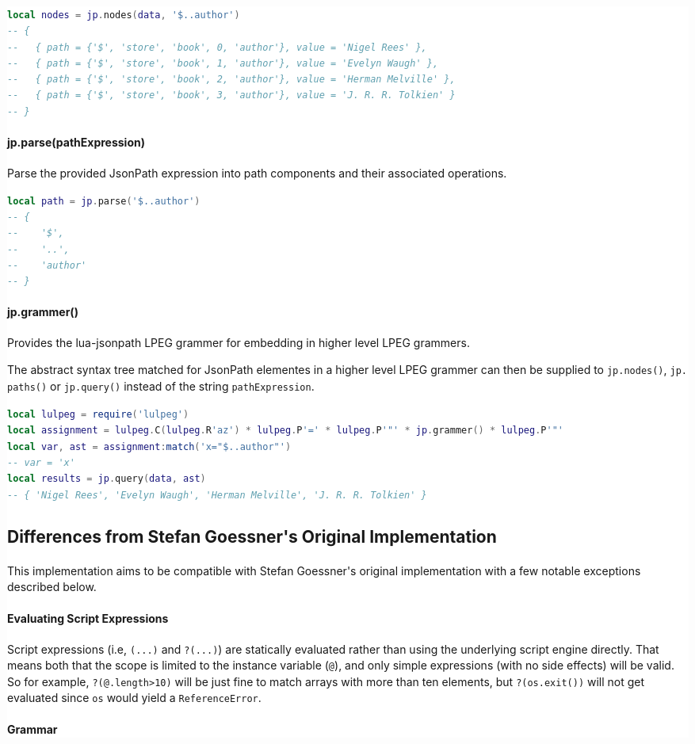 ```lua
local nodes = jp.nodes(data, '$..author')
-- {
--   { path = {'$', 'store', 'book', 0, 'author'}, value = 'Nigel Rees' },
--   { path = {'$', 'store', 'book', 1, 'author'}, value = 'Evelyn Waugh' },
--   { path = {'$', 'store', 'book', 2, 'author'}, value = 'Herman Melville' },
--   { path = {'$', 'store', 'book', 3, 'author'}, value = 'J. R. R. Tolkien' }
-- }
```


#### jp.parse(pathExpression)

Parse the provided JsonPath expression into path components and their associated operations.

```lua
local path = jp.parse('$..author')
-- {
--    '$',
--    '..',
--    'author'
-- }
```


#### jp.grammer()

Provides the lua-jsonpath LPEG grammer for embedding in higher level LPEG grammers.

The abstract syntax tree matched for JsonPath elementes in a higher level LPEG grammer can then be supplied to `jp.nodes()`, `jp.paths()` or `jp.query()` instead of the string `pathExpression`.

```lua
local lulpeg = require('lulpeg')
local assignment = lulpeg.C(lulpeg.R'az') * lulpeg.P'=' * lulpeg.P'"' * jp.grammer() * lulpeg.P'"'
local var, ast = assignment:match('x="$..author"')
-- var = 'x'
local results = jp.query(data, ast)
-- { 'Nigel Rees', 'Evelyn Waugh', 'Herman Melville', 'J. R. R. Tolkien' }
```


## Differences from Stefan Goessner's Original Implementation

This implementation aims to be compatible with Stefan Goessner's original implementation with a few notable exceptions described below.

#### Evaluating Script Expressions

Script expressions (i.e, `(...)` and `?(...)`) are statically evaluated rather than using the underlying script engine directly.  That means both that the scope is limited to the instance variable (`@`), and only simple expressions (with no side effects) will be valid.  So for example, `?(@.length>10)` will be just fine to match arrays with more than ten elements, but `?(os.exit())` will not get evaluated since `os` would yield a `ReferenceError`.

#### Grammar
